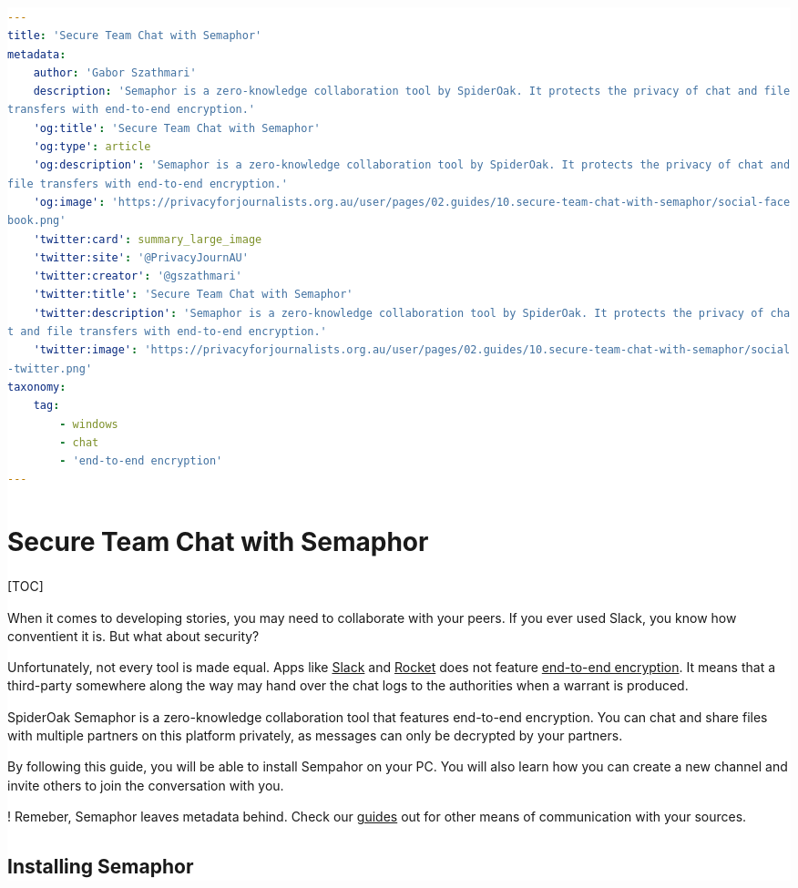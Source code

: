 ```yaml
---
title: 'Secure Team Chat with Semaphor'
metadata:
    author: 'Gabor Szathmari'
    description: 'Semaphor is a zero-knowledge collaboration tool by SpiderOak. It protects the privacy of chat and file transfers with end-to-end encryption.'
    'og:title': 'Secure Team Chat with Semaphor'
    'og:type': article
    'og:description': 'Semaphor is a zero-knowledge collaboration tool by SpiderOak. It protects the privacy of chat and file transfers with end-to-end encryption.'
    'og:image': 'https://privacyforjournalists.org.au/user/pages/02.guides/10.secure-team-chat-with-semaphor/social-facebook.png'
    'twitter:card': summary_large_image
    'twitter:site': '@PrivacyJournAU'
    'twitter:creator': '@gszathmari'
    'twitter:title': 'Secure Team Chat with Semaphor'
    'twitter:description': 'Semaphor is a zero-knowledge collaboration tool by SpiderOak. It protects the privacy of chat and file transfers with end-to-end encryption.'
    'twitter:image': 'https://privacyforjournalists.org.au/user/pages/02.guides/10.secure-team-chat-with-semaphor/social-twitter.png'
taxonomy:
    tag:
        - windows
        - chat
        - 'end-to-end encryption'
---
```


# Secure Team Chat with Semaphor

[TOC]

When it comes to developing stories, you may need to collaborate with your peers. If you ever used Slack, you know how conventient it is. But what about security?

Unfortunately, not every tool is made equal. Apps like [Slack](https://slack.com) and [Rocket](https://rocket.chat) does not feature [end-to-end encryption](https://en.wikipedia.org/wiki/End-to-end_encryption?target=_blank). It means that a third-party somewhere along the way may hand over the chat logs to the authorities when a warrant is produced.

SpiderOak Semaphor is a zero-knowledge collaboration tool that features end-to-end encryption. You can chat and share files with multiple partners on this platform privately, as messages can only be decrypted by your partners.

By following this guide, you will be able to install Sempahor on your PC. You will also learn how you can create a new channel and invite others to join the conversation with you.

! Remeber, Semaphor leaves metadata behind. Check our [guides](/guides) out for other means of communication with your sources.

## Installing Semaphor
